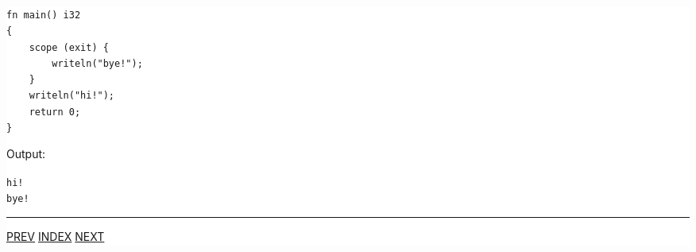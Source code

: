 	fn main() i32
	{
		scope (exit) {
			writeln("bye!");
		}
		writeln("hi!");
		return 0;
	}

Output:

	hi!
	bye!

---

[PREV](c4-types-and-expressions) [INDEX](c1-intro.html) [NEXT](c6-functions.html)